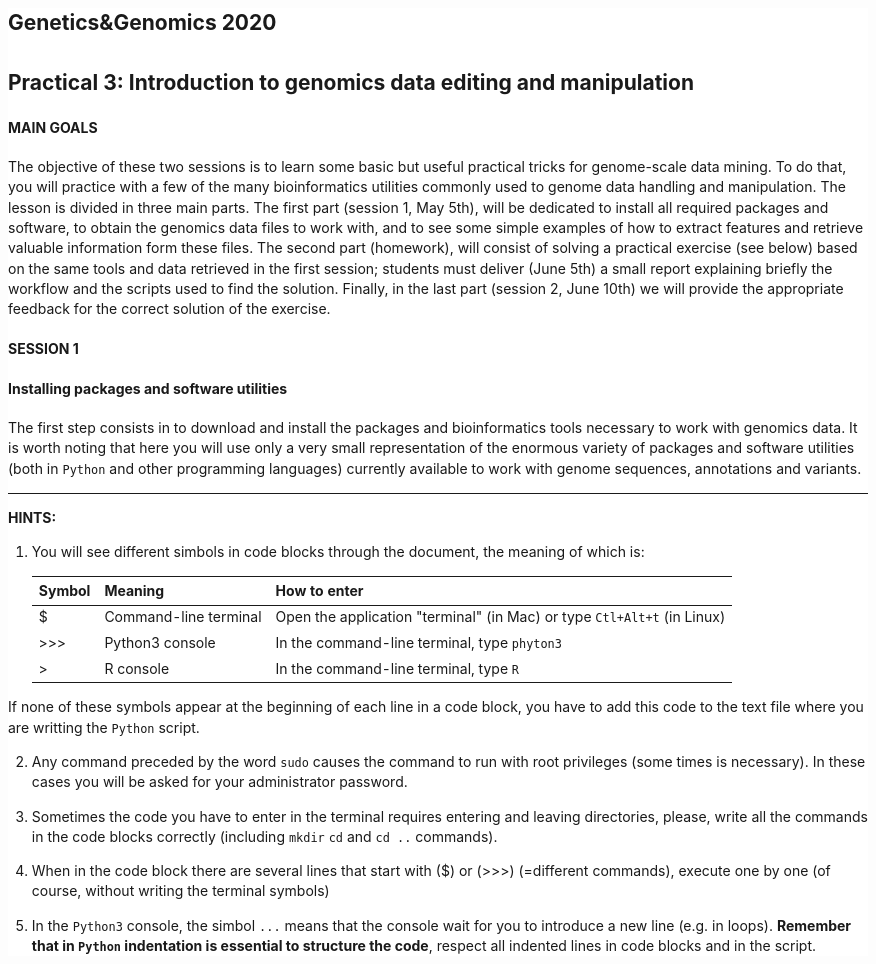 ## Genetics&Genomics 2020

## Practical 3: Introduction to genomics data editing and manipulation

#### MAIN GOALS 
The objective of these two sessions is to learn some basic but useful practical tricks for genome-scale data mining. To do that, you will practice with a few of the many bioinformatics utilities commonly used to genome data handling and manipulation. The lesson is divided in three main parts. The first part (session 1, May 5th), will be dedicated to install all required packages and software, to obtain the genomics data files to work with, and to see some simple examples of how to extract features and retrieve valuable information form these files. The second part (homework), will consist of solving a practical exercise (see below) based on the same tools and data retrieved in the first session; students must deliver (June 5th) a small report explaining briefly the workflow and the scripts used to find the solution. Finally, in the last part (session 2, June 10th) we will provide the appropriate feedback for the correct solution of the exercise.

#### SESSION 1
#### Installing packages and software utilities
The first step consists in to download and install the packages and bioinformatics tools necessary to work with genomics data. It is worth noting that here you will use only a very small representation of the enormous variety of packages and software utilities (both in `Python` and other programming languages) currently available to work with genome sequences, annotations and variants.

---

**HINTS:** 

1. You will see different simbols in code blocks through the document, the meaning of which is:
	
	| Symbol | Meaning | How to enter |
	| ---  | --- | --- |
	|  $  | Command-line terminal | Open the application "terminal" (in Mac) or type `Ctl+Alt+t` (in Linux) |
	| >>> | Python3 console | In the command-line terminal, type `phyton3`|
	|  >  | R console | In the command-line terminal, type `R`|
	
If none of these symbols appear at the beginning of each line in a code block, you have to add this code to the text file where you are writting the `Python` script. 

2. Any command preceded by the word `sudo` causes the command to run with root privileges (some times is necessary). In these cases you will be asked for your administrator password.

3. Sometimes the code you have to enter in the terminal requires entering and leaving directories, please, write all the commands in the code blocks correctly (including `mkdir` `cd` and `cd ..` commands).

4. When in the code block there are several lines that start with ($) or (>>>) (=different commands), execute one by one (of course, without writing the terminal symbols)

5. In the `Python3` console, the simbol `...` means that the console wait for you to introduce a new line (e.g. in loops). **Remember that in `Python` indentation is essential to structure the code**, respect all indented lines in code blocks and in the script.
